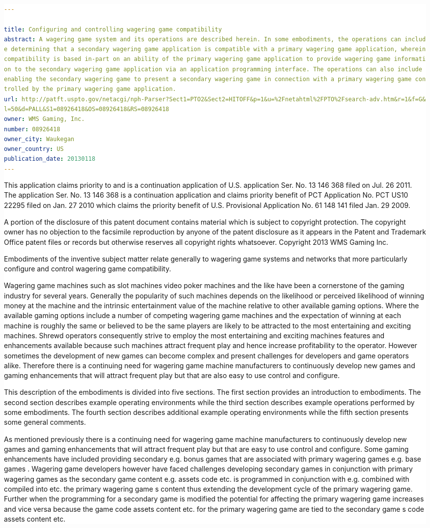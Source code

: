 ```yaml
---

title: Configuring and controlling wagering game compatibility
abstract: A wagering game system and its operations are described herein. In some embodiments, the operations can include determining that a secondary wagering game application is compatible with a primary wagering game application, wherein compatibility is based in-part on an ability of the primary wagering game application to provide wagering game information to the secondary wagering game application via an application programming interface. The operations can also include enabling the secondary wagering game to present a secondary wagering game in connection with a primary wagering game controlled by the primary wagering game application.
url: http://patft.uspto.gov/netacgi/nph-Parser?Sect1=PTO2&Sect2=HITOFF&p=1&u=%2Fnetahtml%2FPTO%2Fsearch-adv.htm&r=1&f=G&l=50&d=PALL&S1=08926418&OS=08926418&RS=08926418
owner: WMS Gaming, Inc.
number: 08926418
owner_city: Waukegan
owner_country: US
publication_date: 20130118
---
```

This application claims priority to and is a continuation application of U.S. application Ser. No. 13 146 368 filed on Jul. 26 2011. The application Ser. No. 13 146 368 is a continuation application and claims priority benefit of PCT Application No. PCT US10 22295 filed on Jan. 27 2010 which claims the priority benefit of U.S. Provisional Application No. 61 148 141 filed Jan. 29 2009.

A portion of the disclosure of this patent document contains material which is subject to copyright protection. The copyright owner has no objection to the facsimile reproduction by anyone of the patent disclosure as it appears in the Patent and Trademark Office patent files or records but otherwise reserves all copyright rights whatsoever. Copyright 2013 WMS Gaming Inc.

Embodiments of the inventive subject matter relate generally to wagering game systems and networks that more particularly configure and control wagering game compatibility.

Wagering game machines such as slot machines video poker machines and the like have been a cornerstone of the gaming industry for several years. Generally the popularity of such machines depends on the likelihood or perceived likelihood of winning money at the machine and the intrinsic entertainment value of the machine relative to other available gaming options. Where the available gaming options include a number of competing wagering game machines and the expectation of winning at each machine is roughly the same or believed to be the same players are likely to be attracted to the most entertaining and exciting machines. Shrewd operators consequently strive to employ the most entertaining and exciting machines features and enhancements available because such machines attract frequent play and hence increase profitability to the operator. However sometimes the development of new games can become complex and present challenges for developers and game operators alike. Therefore there is a continuing need for wagering game machine manufacturers to continuously develop new games and gaming enhancements that will attract frequent play but that are also easy to use control and configure.

This description of the embodiments is divided into five sections. The first section provides an introduction to embodiments. The second section describes example operating environments while the third section describes example operations performed by some embodiments. The fourth section describes additional example operating environments while the fifth section presents some general comments.

As mentioned previously there is a continuing need for wagering game machine manufacturers to continuously develop new games and gaming enhancements that will attract frequent play but that are easy to use control and configure. Some gaming enhancements have included providing secondary e.g. bonus games that are associated with primary wagering games e.g. base games . Wagering game developers however have faced challenges developing secondary games in conjunction with primary wagering games as the secondary game content e.g. assets code etc. is programmed in conjunction with e.g. combined with compiled into etc. the primary wagering game s content thus extending the development cycle of the primary wagering game. Further when the programming for a secondary game is modified the potential for affecting the primary wagering game increases and vice versa because the game code assets content etc. for the primary wagering game are tied to the secondary game s code assets content etc.
